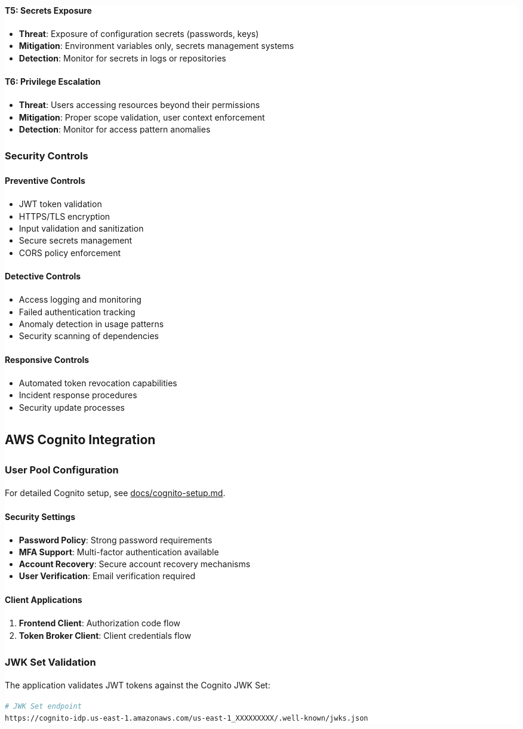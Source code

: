 #### T5: Secrets Exposure
- **Threat**: Exposure of configuration secrets (passwords, keys)
- **Mitigation**: Environment variables only, secrets management systems
- **Detection**: Monitor for secrets in logs or repositories

#### T6: Privilege Escalation
- **Threat**: Users accessing resources beyond their permissions
- **Mitigation**: Proper scope validation, user context enforcement
- **Detection**: Monitor for access pattern anomalies

### Security Controls

#### Preventive Controls
- JWT token validation
- HTTPS/TLS encryption
- Input validation and sanitization
- Secure secrets management
- CORS policy enforcement

#### Detective Controls
- Access logging and monitoring
- Failed authentication tracking
- Anomaly detection in usage patterns
- Security scanning of dependencies

#### Responsive Controls
- Automated token revocation capabilities
- Incident response procedures
- Security update processes

## AWS Cognito Integration

### User Pool Configuration

For detailed Cognito setup, see [docs/cognito-setup.md](cognito-setup.md).

#### Security Settings
- **Password Policy**: Strong password requirements
- **MFA Support**: Multi-factor authentication available
- **Account Recovery**: Secure account recovery mechanisms
- **User Verification**: Email verification required

#### Client Applications
1. **Frontend Client**: Authorization code flow
2. **Token Broker Client**: Client credentials flow

### JWK Set Validation

The application validates JWT tokens against the Cognito JWK Set:

```bash
# JWK Set endpoint
https://cognito-idp.us-east-1.amazonaws.com/us-east-1_XXXXXXXXX/.well-known/jwks.json
```
